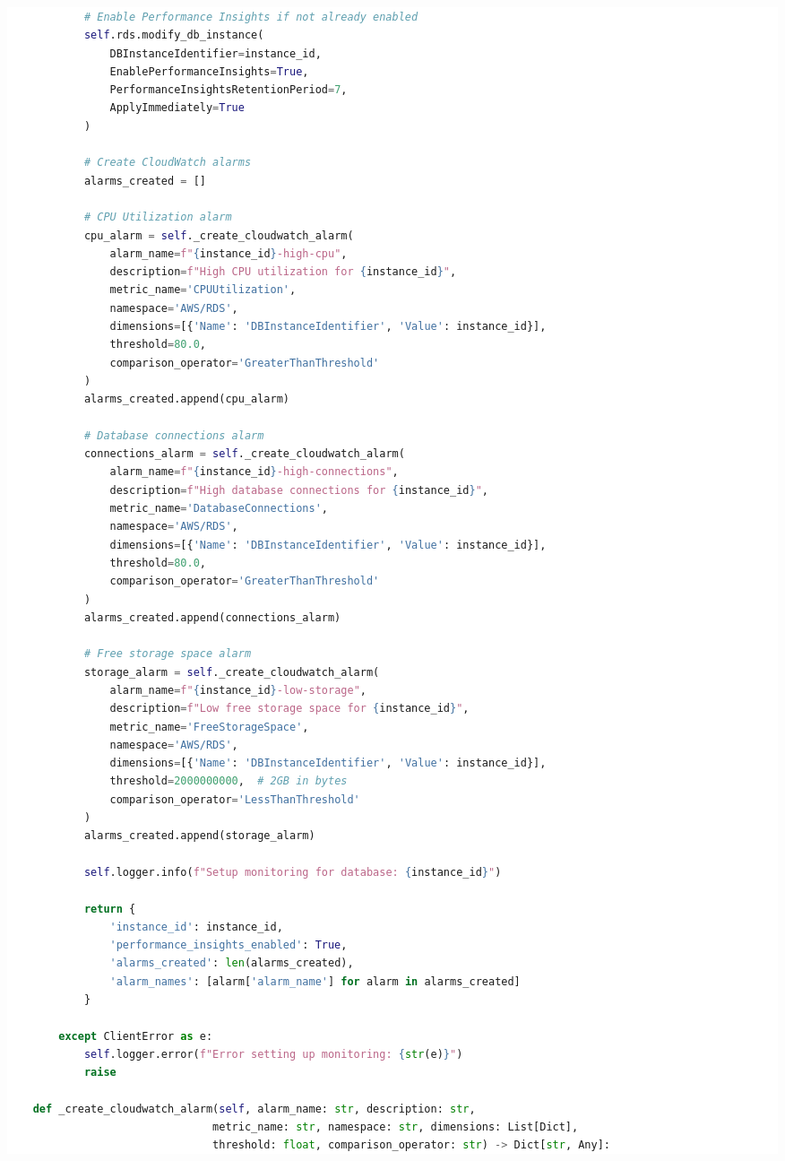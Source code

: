 ```python
            # Enable Performance Insights if not already enabled
            self.rds.modify_db_instance(
                DBInstanceIdentifier=instance_id,
                EnablePerformanceInsights=True,
                PerformanceInsightsRetentionPeriod=7,
                ApplyImmediately=True
            )
            
            # Create CloudWatch alarms
            alarms_created = []
            
            # CPU Utilization alarm
            cpu_alarm = self._create_cloudwatch_alarm(
                alarm_name=f"{instance_id}-high-cpu",
                description=f"High CPU utilization for {instance_id}",
                metric_name='CPUUtilization',
                namespace='AWS/RDS',
                dimensions=[{'Name': 'DBInstanceIdentifier', 'Value': instance_id}],
                threshold=80.0,
                comparison_operator='GreaterThanThreshold'
            )
            alarms_created.append(cpu_alarm)
            
            # Database connections alarm
            connections_alarm = self._create_cloudwatch_alarm(
                alarm_name=f"{instance_id}-high-connections",
                description=f"High database connections for {instance_id}",
                metric_name='DatabaseConnections',
                namespace='AWS/RDS',
                dimensions=[{'Name': 'DBInstanceIdentifier', 'Value': instance_id}],
                threshold=80.0,
                comparison_operator='GreaterThanThreshold'
            )
            alarms_created.append(connections_alarm)
            
            # Free storage space alarm
            storage_alarm = self._create_cloudwatch_alarm(
                alarm_name=f"{instance_id}-low-storage",
                description=f"Low free storage space for {instance_id}",
                metric_name='FreeStorageSpace',
                namespace='AWS/RDS',
                dimensions=[{'Name': 'DBInstanceIdentifier', 'Value': instance_id}],
                threshold=2000000000,  # 2GB in bytes
                comparison_operator='LessThanThreshold'
            )
            alarms_created.append(storage_alarm)
            
            self.logger.info(f"Setup monitoring for database: {instance_id}")
            
            return {
                'instance_id': instance_id,
                'performance_insights_enabled': True,
                'alarms_created': len(alarms_created),
                'alarm_names': [alarm['alarm_name'] for alarm in alarms_created]
            }
            
        except ClientError as e:
            self.logger.error(f"Error setting up monitoring: {str(e)}")
            raise

    def _create_cloudwatch_alarm(self, alarm_name: str, description: str,
                                metric_name: str, namespace: str, dimensions: List[Dict],
                                threshold: float, comparison_operator: str) -> Dict[str, Any]:
```